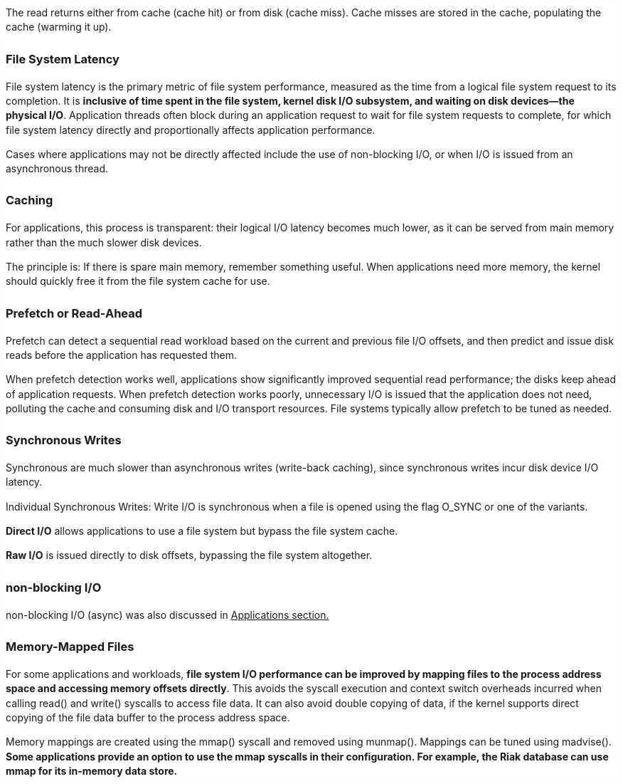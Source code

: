 The read returns either from cache (cache hit) or from disk (cache miss). Cache misses are stored in the cache, populating the cache (warming it up).

### File System Latency

File system latency is the primary metric of file system performance, measured as the time from a logical file system request to its completion. It is **inclusive of time spent in the file system, kernel disk I/O subsystem, and waiting on disk devices—the physical I/O**. Application threads often block during an application request to wait for file system requests to complete, for which file system latency directly and proportionally affects application performance.

Cases where applications may not be directly affected include the use of non-blocking I/O, or when I/O is issued from an asynchronous thread.

### Caching
For applications, this process is transparent: their logical I/O latency becomes much lower, as it can be served from main memory rather than the much slower disk devices.

The principle is: If there is spare main memory, remember something useful. When applications need more memory, the kernel should quickly free it from the file system cache for use.

### Prefetch or Read-Ahead
Prefetch can detect a sequential read workload based on the current and previous file I/O offsets, and then predict and issue disk reads before the application has requested them.

When prefetch detection works well, applications show significantly improved sequential read performance; the disks keep ahead of application requests. When prefetch detection works poorly, unnecessary I/O is issued that the application does not need, polluting the cache and consuming disk and I/O transport resources. File systems typically allow prefetch to be tuned as needed.

### Synchronous Writes
Synchronous are much slower than asynchronous writes (write-back caching), since synchronous writes incur disk device I/O latency.

Individual Synchronous Writes: Write I/O is synchronous when a file is opened using the flag O_SYNC or one of the variants.

**Direct I/O** allows applications to use a file system but bypass the file system cache.

**Raw I/O** is issued directly to disk offsets, bypassing the file system altogether.

### non-blocking I/O
non-blocking I/O (async) was also discussed in [Applications section.](/Application-Performance-Analysis.md#non-blocking-io)

### Memory-Mapped Files
For some applications and workloads, **file system I/O performance can be improved by mapping files to the process address space and accessing memory offsets directly**. This avoids the syscall execution and context switch overheads incurred when calling read() and write() syscalls to access file data. It can also avoid double copying of data, if the kernel supports direct copying of the file data buffer to the process address space.

Memory mappings are created using the mmap() syscall and removed using munmap(). Mappings can be tuned using madvise(). **Some applications provide an option to use the mmap syscalls in their configuration. For example, the Riak database can use mmap for its in-memory data store.**

